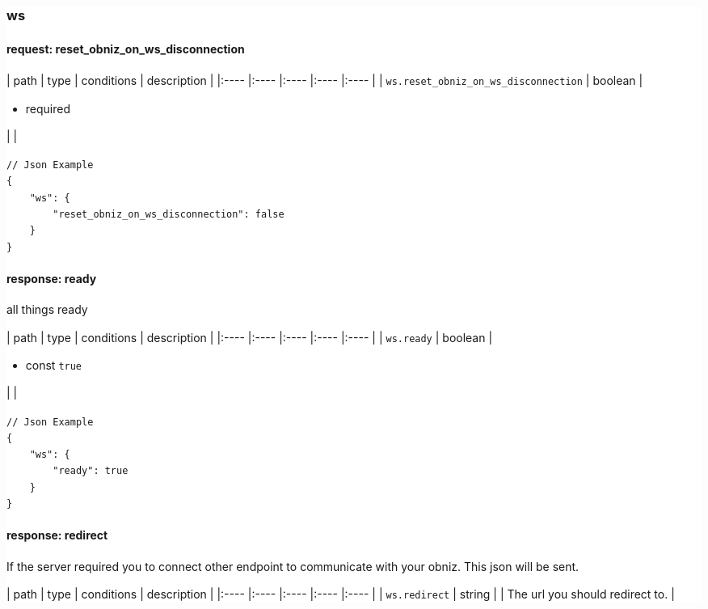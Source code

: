 


###  ws




####  request: <a name="-request-ws-reset_obniz_on_ws_disconnection">reset_obniz_on_ws_disconnection</a>




| path | type | conditions  | description |
|:---- |:---- |:---- |:---- |:---- |
| `ws.reset_obniz_on_ws_disconnection` |  boolean  | <ul><li>required</li></ul> |  |



```
// Json Example
{
    "ws": {
        "reset_obniz_on_ws_disconnection": false
    }
}
```






####  response: <a name="-response-ws-ready">ready</a>
all things ready



| path | type | conditions  | description |
|:---- |:---- |:---- |:---- |:---- |
| `ws.ready` |  boolean  | <ul><li>const `true`</li></ul> |  |



```
// Json Example
{
    "ws": {
        "ready": true
    }
}
```


####  response: <a name="-response-ws-redirect">redirect</a>
If the server required you to connect other endpoint to communicate with your obniz. This json will be sent.



| path | type | conditions  | description |
|:---- |:---- |:---- |:---- |:---- |
| `ws.redirect` |  string  |  | The url you should redirect to. |
